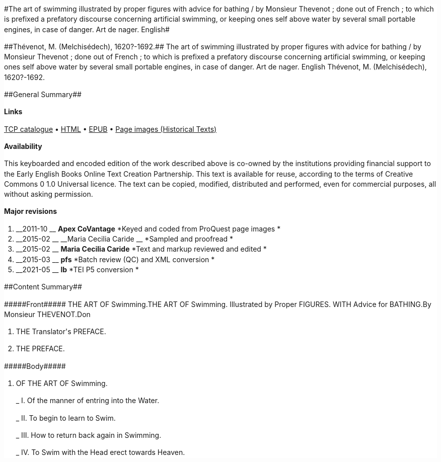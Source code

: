 #The art of swimming illustrated by proper figures with advice for bathing / by Monsìeur Thevenot ; done out of French ; to which is prefixed a prefatory discourse concerning artificial swimming, or keeping ones self above water by several small portable engines, in case of danger. Art de nager. English#

##Thévenot, M. (Melchisédech), 1620?-1692.##
The art of swimming illustrated by proper figures with advice for bathing / by Monsìeur Thevenot ; done out of French ; to which is prefixed a prefatory discourse concerning artificial swimming, or keeping ones self above water by several small portable engines, in case of danger.
Art de nager. English
Thévenot, M. (Melchisédech), 1620?-1692.

##General Summary##

**Links**

[TCP catalogue](http://www.ota.ox.ac.uk/tcp/)  • 
[HTML](http://tei.it.ox.ac.uk/tcp/Texts-HTML/free/A64/A64496.html)  • 
[EPUB](http://tei.it.ox.ac.uk/tcp/Texts-EPUB/free/A64/A64496.epub) • 
[Page images (Historical Texts)](https://historicaltexts.jisc.ac.uk/eebo-11950374e)

**Availability**

This keyboarded and encoded edition of the work described above is co-owned by the
    institutions providing financial support to the Early English Books Online Text Creation
    Partnership. This text is available for reuse, according to the terms of  Creative Commons 0 1.0 Universal
    licence. The text can be copied, modified, distributed and performed, even for commercial
    purposes, all without asking permission.

**Major revisions**

1. __2011-10 __ __Apex CoVantage__ *Keyed and coded from ProQuest page images *
1. __2015-02 __ __Maria Cecilia Caride __ *Sampled and proofread *
1. __2015-02 __ __Maria Cecilia Caride__ *Text and markup reviewed and edited *
1. __2015-03 __ __pfs__ *Batch review (QC) and XML conversion *
1. __2021-05 __ __lb__ *TEI P5 conversion *

##Content Summary##

#####Front#####
THE ART OF Swimming.THE ART OF Swimming. Illustrated by Proper FIGURES. WITH Advice for BATHING.By Monsieur THEVENOT.Don
1. THE Translator's PREFACE.

1. THE PREFACE.

#####Body#####

1. OF THE ART OF Swimming.

    _ I. Of the manner of entring into the Water.

    _ II. To begin to learn to Swim.

    _ III. How to return back again in Swimming.

    _ IV. To Swim with the Head erect towards Heaven.

